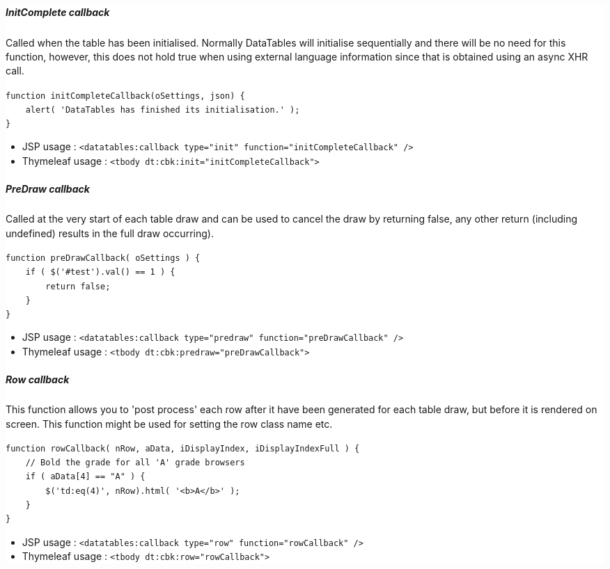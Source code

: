 ##### InitComplete callback
Called when the table has been initialised. Normally DataTables will initialise sequentially and there will be no need for this function, however, this does not hold true when using external language information since that is obtained using an async XHR call.

    function initCompleteCallback(oSettings, json) {
        alert( 'DataTables has finished its initialisation.' );
    }

 * JSP usage : `<datatables:callback type="init" function="initCompleteCallback" />`
 * Thymeleaf usage : `<tbody dt:cbk:init="initCompleteCallback">`

##### PreDraw callback
Called at the very start of each table draw and can be used to cancel the draw by returning false, any other return (including undefined) results in the full draw occurring).

    function preDrawCallback( oSettings ) {
        if ( $('#test').val() == 1 ) {
            return false;
        }
    }

 * JSP usage : `<datatables:callback type="predraw" function="preDrawCallback" />`
 * Thymeleaf usage : `<tbody dt:cbk:predraw="preDrawCallback">`

##### Row callback
This function allows you to 'post process' each row after it have been generated for each table draw, but before it is rendered on screen. This function might be used for setting the row class name etc.

    function rowCallback( nRow, aData, iDisplayIndex, iDisplayIndexFull ) {
        // Bold the grade for all 'A' grade browsers
        if ( aData[4] == "A" ) {
            $('td:eq(4)', nRow).html( '<b>A</b>' );
        }
    }

 * JSP usage : `<datatables:callback type="row" function="rowCallback" />`
 * Thymeleaf usage : `<tbody dt:cbk:row="rowCallback">`

